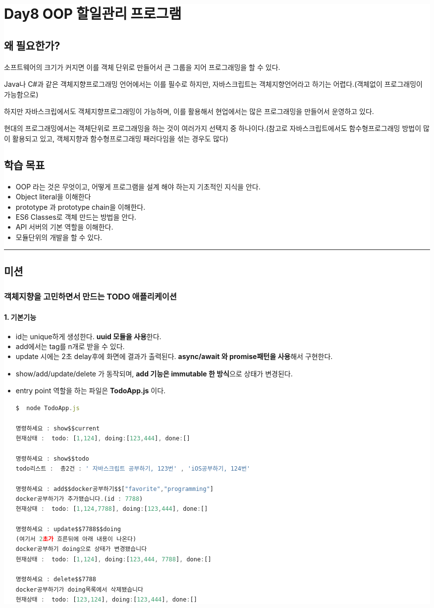# Day8 OOP 할일관리 프로그램

## 왜 필요한가?

소프트웨어의 크기가 커지면 이를 객체 단위로 만들어서 큰 그룹을 지어 프로그래밍을 할 수 있다.

Java나 C#과 같은 객체지향프로그래밍 언어에서는 이를 필수로 하지만, 자바스크립트는 객체지향언어라고 하기는 어렵다.(객체없이 프로그래밍이 가능함으로)

하지만 자바스크립에서도 객체지향프로그래밍이 가능하며, 이를 활용해서 현업에서는 많은 프로그래밍을 만들어서 운영하고 있다.

현대의 프로그래밍에서는 객체단위로 프로그래밍을 하는 것이 여러가지 선택지 중 하나이다.(참고로 자바스크립트에서도 함수형프로그래밍 방법이 많이 활용되고 있고, 객체지향과 함수형프로그래밍 패러다임을 섞는 경우도 많다)

## 학습 목표

- OOP 라는 것은 무엇이고, 어떻게 프로그램을 설계 해야 하는지 기초적인 지식을 안다.
- Object literal을 이해한다
- prototype 과 prototype chain을 이해한다.
- ES6 Classes로 객체 만드는 방법을 안다.
- API 서버의 기본 역할을 이해한다.
- 모듈단위의 개발을 할 수 있다.

---

## 미션

### 객체지향을 고민하면서 만드는 TODO 애플리케이션

#### 1. 기본기능

- id는 unique하게 생성한다. **uuid 모듈을 사용**한다.
- add에서는 tag를 n개로 받을 수 있다.
- update 시에는 2초 delay후에 화면에 결과가 출력된다. **async/await 와 promise패턴을 사용**해서 구현한다.

* show/add/update/delete 가 동작되며, **add 기능은 immutable 한 방식**으로 상태가 변경된다.

* entry point 역할을 하는 파일은 **TodoApp.js** 이다.

  ```javascript
  $  node TodoApp.js

  명령하세요 : show$$current
  현재상태 :  todo: [1,124], doing:[123,444], done:[]

  명령하세요 : show$$todo
  todo리스트 :  총2건 : ' 자바스크립트 공부하기, 123번' , 'iOS공부하기, 124번'

  명령하세요 : add$$docker공부하기$$["favorite","programming"]
  docker공부하기가 추가됐습니다.(id : 7788)
  현재상태 :  todo: [1,124,7788], doing:[123,444], done:[]

  명령하세요 : update$$7788$$doing
  (여기서 2초가 흐른뒤에 아래 내용이 나온다)
  docker공부하기 doing으로 상태가 변경됐습니다
  현재상태 :  todo: [1,124], doing:[123,444, 7788], done:[]

  명령하세요 : delete$$7788
  docker공부하기가 doing목록에서 삭제됐습니다
  현재상태 :  todo: [123,124], doing:[123,444], done:[]
  ```
